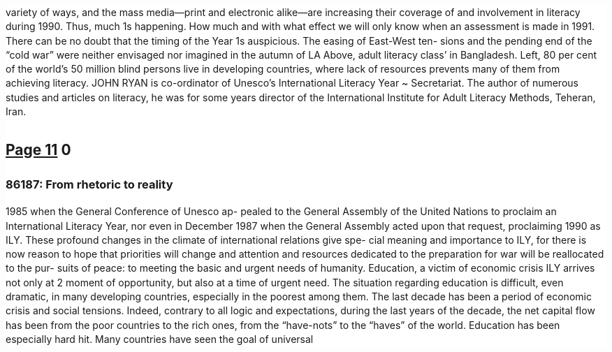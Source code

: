 variety of ways, and the mass media—print and 
electronic alike—are increasing their coverage of 
and involvement in literacy during 1990. Thus, 
much 1s happening. How much and with what 
effect we will only know when an assessment is 
made in 1991. 
There can be no doubt that the timing of the 
Year 1s auspicious. The easing of East-West ten- 
sions and the pending end of the “cold war” were 
neither envisaged nor imagined in the autumn of 
 LA 
Above, adult literacy class’ 
in Bangladesh. 
Left, 80 per cent of the 
world’s 50 million blind 
persons live in developing 
countries, where lack of 
resources prevents many of 
them from achieving 
literacy. 
JOHN RYAN 
is co-ordinator of Unesco’s 
International Literacy Year ~ 
Secretariat. The author of 
numerous studies and articles 
on literacy, he was for some 
years director of the 
International Institute for 
Adult Literacy Methods, 
Teheran, Iran.

## [Page 11](https://demo.humlab.umu.se/courier/086203engo.pdf#page=11) 0

### 86187: From rhetoric to reality

1985 when the General Conference of Unesco ap- 
pealed to the General Assembly of the United 
Nations to proclaim an International Literacy 
Year, nor even in December 1987 when the 
General Assembly acted upon that request, 
proclaiming 1990 as ILY. These profound changes 
in the climate of international relations give spe- 
cial meaning and importance to ILY, for there 
is now reason to hope that priorities will change 
and attention and resources dedicated to the 
preparation for war will be reallocated to the pur- 
suits of peace: to meeting the basic and urgent 
needs of humanity. 
Education, a victim 
of economic crisis 
ILY arrives not only at 2 moment of opportunity, 
but also at a time of urgent need. The situation 
regarding education is difficult, even dramatic, in 
many developing countries, especially in the 
poorest among them. The last decade has been 
a period of economic crisis and social tensions. 
Indeed, contrary to all logic and expectations, 
during the last years of the decade, the net capital 
flow has been from the poor countries to the rich 
ones, from the “have-nots” to the “haves” of the 
world. Education has been especially hard hit. 
Many countries have seen the goal of universal   